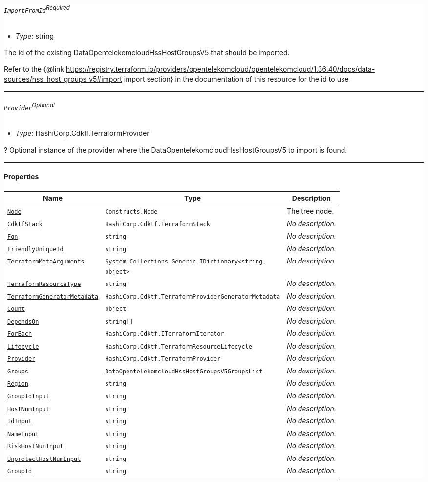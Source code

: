 ###### `ImportFromId`<sup>Required</sup> <a name="ImportFromId" id="@cdktf/provider-opentelekomcloud.dataOpentelekomcloudHssHostGroupsV5.DataOpentelekomcloudHssHostGroupsV5.generateConfigForImport.parameter.importFromId"></a>

- *Type:* string

The id of the existing DataOpentelekomcloudHssHostGroupsV5 that should be imported.

Refer to the {@link https://registry.terraform.io/providers/opentelekomcloud/opentelekomcloud/1.36.40/docs/data-sources/hss_host_groups_v5#import import section} in the documentation of this resource for the id to use

---

###### `Provider`<sup>Optional</sup> <a name="Provider" id="@cdktf/provider-opentelekomcloud.dataOpentelekomcloudHssHostGroupsV5.DataOpentelekomcloudHssHostGroupsV5.generateConfigForImport.parameter.provider"></a>

- *Type:* HashiCorp.Cdktf.TerraformProvider

? Optional instance of the provider where the DataOpentelekomcloudHssHostGroupsV5 to import is found.

---

#### Properties <a name="Properties" id="Properties"></a>

| **Name** | **Type** | **Description** |
| --- | --- | --- |
| <code><a href="#@cdktf/provider-opentelekomcloud.dataOpentelekomcloudHssHostGroupsV5.DataOpentelekomcloudHssHostGroupsV5.property.node">Node</a></code> | <code>Constructs.Node</code> | The tree node. |
| <code><a href="#@cdktf/provider-opentelekomcloud.dataOpentelekomcloudHssHostGroupsV5.DataOpentelekomcloudHssHostGroupsV5.property.cdktfStack">CdktfStack</a></code> | <code>HashiCorp.Cdktf.TerraformStack</code> | *No description.* |
| <code><a href="#@cdktf/provider-opentelekomcloud.dataOpentelekomcloudHssHostGroupsV5.DataOpentelekomcloudHssHostGroupsV5.property.fqn">Fqn</a></code> | <code>string</code> | *No description.* |
| <code><a href="#@cdktf/provider-opentelekomcloud.dataOpentelekomcloudHssHostGroupsV5.DataOpentelekomcloudHssHostGroupsV5.property.friendlyUniqueId">FriendlyUniqueId</a></code> | <code>string</code> | *No description.* |
| <code><a href="#@cdktf/provider-opentelekomcloud.dataOpentelekomcloudHssHostGroupsV5.DataOpentelekomcloudHssHostGroupsV5.property.terraformMetaArguments">TerraformMetaArguments</a></code> | <code>System.Collections.Generic.IDictionary<string, object></code> | *No description.* |
| <code><a href="#@cdktf/provider-opentelekomcloud.dataOpentelekomcloudHssHostGroupsV5.DataOpentelekomcloudHssHostGroupsV5.property.terraformResourceType">TerraformResourceType</a></code> | <code>string</code> | *No description.* |
| <code><a href="#@cdktf/provider-opentelekomcloud.dataOpentelekomcloudHssHostGroupsV5.DataOpentelekomcloudHssHostGroupsV5.property.terraformGeneratorMetadata">TerraformGeneratorMetadata</a></code> | <code>HashiCorp.Cdktf.TerraformProviderGeneratorMetadata</code> | *No description.* |
| <code><a href="#@cdktf/provider-opentelekomcloud.dataOpentelekomcloudHssHostGroupsV5.DataOpentelekomcloudHssHostGroupsV5.property.count">Count</a></code> | <code>object</code> | *No description.* |
| <code><a href="#@cdktf/provider-opentelekomcloud.dataOpentelekomcloudHssHostGroupsV5.DataOpentelekomcloudHssHostGroupsV5.property.dependsOn">DependsOn</a></code> | <code>string[]</code> | *No description.* |
| <code><a href="#@cdktf/provider-opentelekomcloud.dataOpentelekomcloudHssHostGroupsV5.DataOpentelekomcloudHssHostGroupsV5.property.forEach">ForEach</a></code> | <code>HashiCorp.Cdktf.ITerraformIterator</code> | *No description.* |
| <code><a href="#@cdktf/provider-opentelekomcloud.dataOpentelekomcloudHssHostGroupsV5.DataOpentelekomcloudHssHostGroupsV5.property.lifecycle">Lifecycle</a></code> | <code>HashiCorp.Cdktf.TerraformResourceLifecycle</code> | *No description.* |
| <code><a href="#@cdktf/provider-opentelekomcloud.dataOpentelekomcloudHssHostGroupsV5.DataOpentelekomcloudHssHostGroupsV5.property.provider">Provider</a></code> | <code>HashiCorp.Cdktf.TerraformProvider</code> | *No description.* |
| <code><a href="#@cdktf/provider-opentelekomcloud.dataOpentelekomcloudHssHostGroupsV5.DataOpentelekomcloudHssHostGroupsV5.property.groups">Groups</a></code> | <code><a href="#@cdktf/provider-opentelekomcloud.dataOpentelekomcloudHssHostGroupsV5.DataOpentelekomcloudHssHostGroupsV5GroupsList">DataOpentelekomcloudHssHostGroupsV5GroupsList</a></code> | *No description.* |
| <code><a href="#@cdktf/provider-opentelekomcloud.dataOpentelekomcloudHssHostGroupsV5.DataOpentelekomcloudHssHostGroupsV5.property.region">Region</a></code> | <code>string</code> | *No description.* |
| <code><a href="#@cdktf/provider-opentelekomcloud.dataOpentelekomcloudHssHostGroupsV5.DataOpentelekomcloudHssHostGroupsV5.property.groupIdInput">GroupIdInput</a></code> | <code>string</code> | *No description.* |
| <code><a href="#@cdktf/provider-opentelekomcloud.dataOpentelekomcloudHssHostGroupsV5.DataOpentelekomcloudHssHostGroupsV5.property.hostNumInput">HostNumInput</a></code> | <code>string</code> | *No description.* |
| <code><a href="#@cdktf/provider-opentelekomcloud.dataOpentelekomcloudHssHostGroupsV5.DataOpentelekomcloudHssHostGroupsV5.property.idInput">IdInput</a></code> | <code>string</code> | *No description.* |
| <code><a href="#@cdktf/provider-opentelekomcloud.dataOpentelekomcloudHssHostGroupsV5.DataOpentelekomcloudHssHostGroupsV5.property.nameInput">NameInput</a></code> | <code>string</code> | *No description.* |
| <code><a href="#@cdktf/provider-opentelekomcloud.dataOpentelekomcloudHssHostGroupsV5.DataOpentelekomcloudHssHostGroupsV5.property.riskHostNumInput">RiskHostNumInput</a></code> | <code>string</code> | *No description.* |
| <code><a href="#@cdktf/provider-opentelekomcloud.dataOpentelekomcloudHssHostGroupsV5.DataOpentelekomcloudHssHostGroupsV5.property.unprotectHostNumInput">UnprotectHostNumInput</a></code> | <code>string</code> | *No description.* |
| <code><a href="#@cdktf/provider-opentelekomcloud.dataOpentelekomcloudHssHostGroupsV5.DataOpentelekomcloudHssHostGroupsV5.property.groupId">GroupId</a></code> | <code>string</code> | *No description.* |